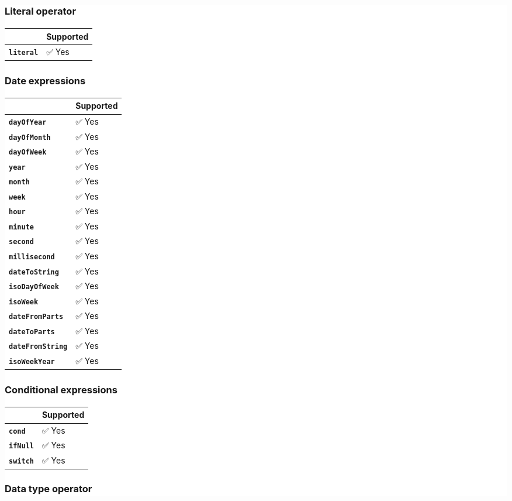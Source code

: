 ### Literal operator

| | Supported |
| --- | --- |
| **`literal`** | ✅ Yes |

### Date expressions

| | Supported |
| --- | --- |
| **`dayOfYear`** | ✅ Yes |
| **`dayOfMonth`** | ✅ Yes |
| **`dayOfWeek`** | ✅ Yes |
| **`year`** | ✅ Yes |
| **`month`** | ✅ Yes |
| **`week`** | ✅ Yes |
| **`hour`** | ✅ Yes |
| **`minute`** | ✅ Yes |
| **`second`** | ✅ Yes |
| **`millisecond`** | ✅ Yes |
| **`dateToString`** | ✅ Yes |
| **`isoDayOfWeek`** | ✅ Yes |
| **`isoWeek`** | ✅ Yes |
| **`dateFromParts`** | ✅ Yes |
| **`dateToParts`** | ✅ Yes |
| **`dateFromString`** | ✅ Yes |
| **`isoWeekYear`** | ✅ Yes |

### Conditional expressions

| | Supported |
| --- | --- |
| **`cond`** | ✅ Yes |
| **`ifNull`** | ✅ Yes |
| **`switch`** | ✅ Yes |

### Data type operator
